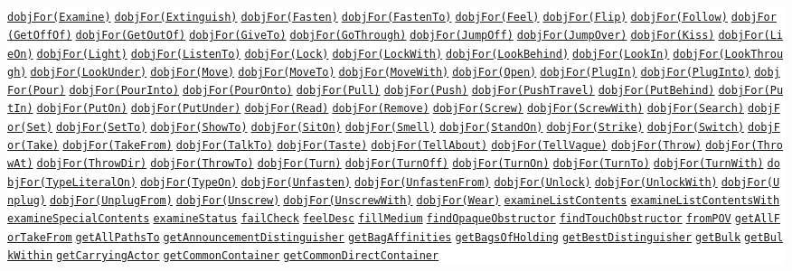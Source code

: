 [`dobjFor(Examine)`](../object/Thing.html#dobjFor(Examine)) [`dobjFor(Extinguish)`](../object/Thing.html#dobjFor(Extinguish)) [`dobjFor(Fasten)`](../object/Thing.html#dobjFor(Fasten)) [`dobjFor(FastenTo)`](../object/Thing.html#dobjFor(FastenTo)) [`dobjFor(Feel)`](../object/Thing.html#dobjFor(Feel)) [`dobjFor(Flip)`](../object/Thing.html#dobjFor(Flip)) [`dobjFor(Follow)`](../object/Thing.html#dobjFor(Follow)) [`dobjFor(GetOffOf)`](../object/Thing.html#dobjFor(GetOffOf)) [`dobjFor(GetOutOf)`](../object/Thing.html#dobjFor(GetOutOf)) [`dobjFor(GiveTo)`](../object/Thing.html#dobjFor(GiveTo)) [`dobjFor(GoThrough)`](../object/Thing.html#dobjFor(GoThrough)) [`dobjFor(JumpOff)`](../object/Thing.html#dobjFor(JumpOff)) [`dobjFor(JumpOver)`](../object/Thing.html#dobjFor(JumpOver)) [`dobjFor(Kiss)`](../object/Thing.html#dobjFor(Kiss)) [`dobjFor(LieOn)`](../object/Thing.html#dobjFor(LieOn)) [`dobjFor(Light)`](../object/Thing.html#dobjFor(Light)) [`dobjFor(ListenTo)`](../object/Thing.html#dobjFor(ListenTo)) [`dobjFor(Lock)`](../object/Thing.html#dobjFor(Lock)) [`dobjFor(LockWith)`](../object/Thing.html#dobjFor(LockWith)) [`dobjFor(LookBehind)`](../object/Thing.html#dobjFor(LookBehind)) [`dobjFor(LookIn)`](../object/Thing.html#dobjFor(LookIn)) [`dobjFor(LookThrough)`](../object/Thing.html#dobjFor(LookThrough)) [`dobjFor(LookUnder)`](../object/Thing.html#dobjFor(LookUnder)) [`dobjFor(Move)`](../object/Thing.html#dobjFor(Move)) [`dobjFor(MoveTo)`](../object/Thing.html#dobjFor(MoveTo)) [`dobjFor(MoveWith)`](../object/Thing.html#dobjFor(MoveWith)) [`dobjFor(Open)`](../object/Thing.html#dobjFor(Open)) [`dobjFor(PlugIn)`](../object/Thing.html#dobjFor(PlugIn)) [`dobjFor(PlugInto)`](../object/Thing.html#dobjFor(PlugInto)) [`dobjFor(Pour)`](../object/Thing.html#dobjFor(Pour)) [`dobjFor(PourInto)`](../object/Thing.html#dobjFor(PourInto)) [`dobjFor(PourOnto)`](../object/Thing.html#dobjFor(PourOnto)) [`dobjFor(Pull)`](../object/Thing.html#dobjFor(Pull)) [`dobjFor(Push)`](../object/Thing.html#dobjFor(Push)) [`dobjFor(PushTravel)`](../object/Thing.html#dobjFor(PushTravel)) [`dobjFor(PutBehind)`](../object/Thing.html#dobjFor(PutBehind)) [`dobjFor(PutIn)`](../object/Thing.html#dobjFor(PutIn)) [`dobjFor(PutOn)`](../object/Thing.html#dobjFor(PutOn)) [`dobjFor(PutUnder)`](../object/Thing.html#dobjFor(PutUnder)) [`dobjFor(Read)`](../object/Thing.html#dobjFor(Read)) [`dobjFor(Remove)`](../object/Thing.html#dobjFor(Remove)) [`dobjFor(Screw)`](../object/Thing.html#dobjFor(Screw)) [`dobjFor(ScrewWith)`](../object/Thing.html#dobjFor(ScrewWith)) [`dobjFor(Search)`](../object/Thing.html#dobjFor(Search)) [`dobjFor(Set)`](../object/Thing.html#dobjFor(Set)) [`dobjFor(SetTo)`](../object/Thing.html#dobjFor(SetTo)) [`dobjFor(ShowTo)`](../object/Thing.html#dobjFor(ShowTo)) [`dobjFor(SitOn)`](../object/Thing.html#dobjFor(SitOn)) [`dobjFor(Smell)`](../object/Thing.html#dobjFor(Smell)) [`dobjFor(StandOn)`](../object/Thing.html#dobjFor(StandOn)) [`dobjFor(Strike)`](../object/Thing.html#dobjFor(Strike)) [`dobjFor(Switch)`](../object/Thing.html#dobjFor(Switch)) [`dobjFor(Take)`](../object/Thing.html#dobjFor(Take)) [`dobjFor(TakeFrom)`](../object/Thing.html#dobjFor(TakeFrom)) [`dobjFor(TalkTo)`](../object/Thing.html#dobjFor(TalkTo)) [`dobjFor(Taste)`](../object/Thing.html#dobjFor(Taste)) [`dobjFor(TellAbout)`](../object/Thing.html#dobjFor(TellAbout)) [`dobjFor(TellVague)`](../object/Thing.html#dobjFor(TellVague)) [`dobjFor(Throw)`](../object/Thing.html#dobjFor(Throw)) [`dobjFor(ThrowAt)`](../object/Thing.html#dobjFor(ThrowAt)) [`dobjFor(ThrowDir)`](../object/Thing.html#dobjFor(ThrowDir)) [`dobjFor(ThrowTo)`](../object/Thing.html#dobjFor(ThrowTo)) [`dobjFor(Turn)`](../object/Thing.html#dobjFor(Turn)) [`dobjFor(TurnOff)`](../object/Thing.html#dobjFor(TurnOff)) [`dobjFor(TurnOn)`](../object/Thing.html#dobjFor(TurnOn)) [`dobjFor(TurnTo)`](../object/Thing.html#dobjFor(TurnTo)) [`dobjFor(TurnWith)`](../object/Thing.html#dobjFor(TurnWith)) [`dobjFor(TypeLiteralOn)`](../object/Thing.html#dobjFor(TypeLiteralOn)) [`dobjFor(TypeOn)`](../object/Thing.html#dobjFor(TypeOn)) [`dobjFor(Unfasten)`](../object/Thing.html#dobjFor(Unfasten)) [`dobjFor(UnfastenFrom)`](../object/Thing.html#dobjFor(UnfastenFrom)) [`dobjFor(Unlock)`](../object/Thing.html#dobjFor(Unlock)) [`dobjFor(UnlockWith)`](../object/Thing.html#dobjFor(UnlockWith)) [`dobjFor(Unplug)`](../object/Thing.html#dobjFor(Unplug)) [`dobjFor(UnplugFrom)`](../object/Thing.html#dobjFor(UnplugFrom)) [`dobjFor(Unscrew)`](../object/Thing.html#dobjFor(Unscrew)) [`dobjFor(UnscrewWith)`](../object/Thing.html#dobjFor(UnscrewWith)) [`dobjFor(Wear)`](../object/Thing.html#dobjFor(Wear)) [`examineListContents`](../object/Thing.html#examineListContents) [`examineListContentsWith`](../object/Thing.html#examineListContentsWith) [`examineSpecialContents`](../object/Thing.html#examineSpecialContents) [`examineStatus`](../object/Thing.html#examineStatus) [`failCheck`](../object/Thing.html#failCheck) [`feelDesc`](../object/Thing.html#feelDesc) [`fillMedium`](../object/Thing.html#fillMedium) [`findOpaqueObstructor`](../object/Thing.html#findOpaqueObstructor) [`findTouchObstructor`](../object/Thing.html#findTouchObstructor) [`fromPOV`](../object/Thing.html#fromPOV) [`getAllForTakeFrom`](../object/Thing.html#getAllForTakeFrom) [`getAllPathsTo`](../object/Thing.html#getAllPathsTo) [`getAnnouncementDistinguisher`](../object/Thing.html#getAnnouncementDistinguisher) [`getBagAffinities`](../object/Thing.html#getBagAffinities) [`getBagsOfHolding`](../object/Thing.html#getBagsOfHolding) [`getBestDistinguisher`](../object/Thing.html#getBestDistinguisher) [`getBulk`](../object/Thing.html#getBulk) [`getBulkWithin`](../object/Thing.html#getBulkWithin) [`getCarryingActor`](../object/Thing.html#getCarryingActor) [`getCommonContainer`](../object/Thing.html#getCommonContainer) [`getCommonDirectContainer`](../object/Thing.html#getCommonDirectContainer)